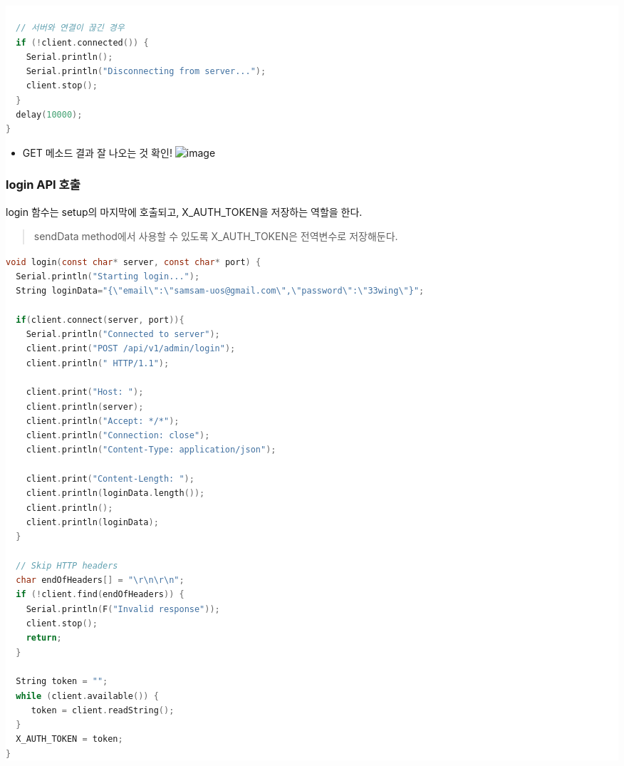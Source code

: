 ```c

  // 서버와 연결이 끊긴 경우
  if (!client.connected()) {
    Serial.println();
    Serial.println("Disconnecting from server...");
    client.stop();
  }
  delay(10000);
}
```

- GET 메소드 결과 잘 나오는 것 확인!
![image](https://user-images.githubusercontent.com/44166353/115075826-a6c65c00-9f36-11eb-91d2-b4903dc3785c.png)





### login API 호출

login 함수는 setup의 마지막에 호출되고, X_AUTH_TOKEN을 저장하는 역할을 한다.

> sendData method에서 사용할 수 있도록 X_AUTH_TOKEN은 전역변수로 저장해둔다.

```c
void login(const char* server, const char* port) {
  Serial.println("Starting login...");
  String loginData="{\"email\":\"samsam-uos@gmail.com\",\"password\":\"33wing\"}";
 
  if(client.connect(server, port)){
    Serial.println("Connected to server");
    client.print("POST /api/v1/admin/login");
    client.println(" HTTP/1.1");

    client.print("Host: ");
    client.println(server);
    client.println("Accept: */*");
    client.println("Connection: close");
    client.println("Content-Type: application/json");

    client.print("Content-Length: ");
    client.println(loginData.length());
    client.println();
    client.println(loginData);
  }

  // Skip HTTP headers
  char endOfHeaders[] = "\r\n\r\n";
  if (!client.find(endOfHeaders)) {
    Serial.println(F("Invalid response"));
    client.stop();
    return;
  }

  String token = "";
  while (client.available()) {
     token = client.readString();
  }
  X_AUTH_TOKEN = token;
}
```
